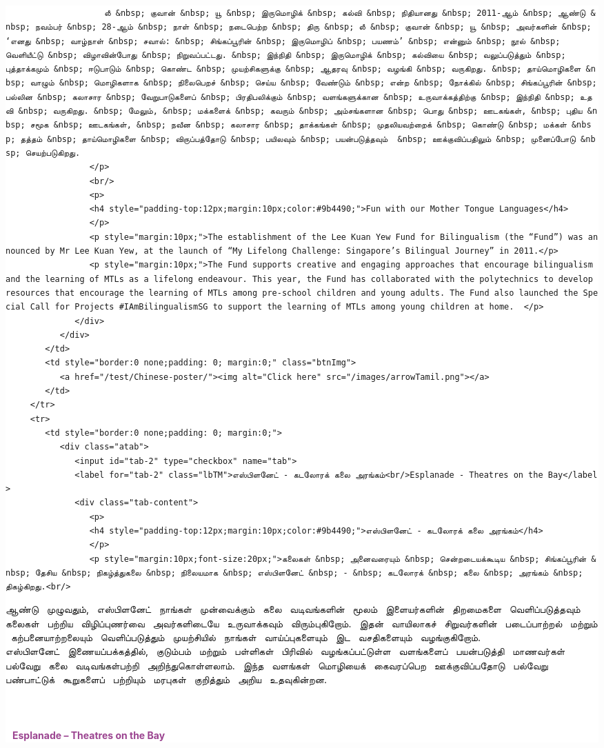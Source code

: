                         லீ &nbsp; குவான் &nbsp; யூ &nbsp; இருமொழிக் &nbsp; கல்வி &nbsp; நிதியானது &nbsp; 2011-ஆம் &nbsp; ஆண்டு &nbsp; நவம்பர் &nbsp; 28-ஆம் &nbsp; நாள் &nbsp; நடைபெற்ற &nbsp; திரு &nbsp; லீ &nbsp; குவான் &nbsp; யூ &nbsp; அவர்களின் &nbsp; ‘எனது &nbsp; வாழ்நாள் &nbsp; சவால்: &nbsp; சிங்கப்பூரின் &nbsp; இருமொழிப் &nbsp; பயணம்’ &nbsp; என்னும் &nbsp; நூல் &nbsp; வெளியீட்டு &nbsp; விழாவின்போது &nbsp; நிறுவப்பட்டது. &nbsp; இந்நிதி &nbsp; இருமொழிக் &nbsp; கல்வியை &nbsp; வலுப்படுத்தும் &nbsp; புத்தாக்கமும் &nbsp; ஈடுபாடும் &nbsp; கொண்ட &nbsp; முயற்சிகளுக்கு &nbsp; ஆதரவு &nbsp; வழங்கி &nbsp; வருகிறது. &nbsp; தாய்மொழிகளை &nbsp; வாழும் &nbsp; மொழிகளாக &nbsp; நிலைபெறச் &nbsp; செய்ய &nbsp; வேண்டும் &nbsp; என்ற &nbsp; நோக்கில் &nbsp; சிங்கப்பூரின் &nbsp; பல்லின &nbsp; கலாசார &nbsp; வேறுபாடுகளைப் &nbsp; பிரதிபலிக்கும் &nbsp; வளங்களுக்கான &nbsp; உருவாக்கத்திற்கு &nbsp; இந்நிதி &nbsp; உதவி &nbsp; வருகிறது. &nbsp; மேலும், &nbsp; மக்களைக் &nbsp; கவரும் &nbsp; அம்சங்களான &nbsp; பொது &nbsp; ஊடகங்கள், &nbsp; புதிய &nbsp; சமூக &nbsp; ஊடகங்கள், &nbsp; நவீன &nbsp; கலாசார &nbsp; தாக்கங்கள் &nbsp; முதலியவற்றைக் &nbsp; கொண்டு &nbsp; மக்கள் &nbsp; தத்தம் &nbsp; தாய்மொழிகளை &nbsp; விருப்பத்தோடு &nbsp; பயிலவும் &nbsp; பயன்படுத்தவும்  &nbsp; ஊக்குவிப்பதிலும் &nbsp; முனைப்போடு &nbsp; செயற்படுகிறது.
                     </p>
                     <br/>
                     <p>
                     <h4 style="padding-top:12px;margin:10px;color:#9b4490;">Fun with our Mother Tongue Languages</h4>
                     </p>
                     <p style="margin:10px;">The establishment of the Lee Kuan Yew Fund for Bilingualism (the “Fund”) was announced by Mr Lee Kuan Yew, at the launch of “My Lifelong Challenge: Singapore’s Bilingual Journey” in 2011.</p>
                     <p style="margin:10px;">The Fund supports creative and engaging approaches that encourage bilingualism and the learning of MTLs as a lifelong endeavour. This year, the Fund has collaborated with the polytechnics to develop resources that encourage the learning of MTLs among pre-school children and young adults. The Fund also launched the Special Call for Projects #IAmBilingualismSG to support the learning of MTLs among young children at home.  </p>
                  </div>
               </div>
            </td>
            <td style="border:0 none;padding: 0; margin:0;" class="btnImg">
               <a href="/test/Chinese-poster/"><img alt="Click here" src="/images/arrowTamil.png"></a>
            </td>
         </tr>
         <tr>
            <td style="border:0 none;padding: 0; margin:0;">
               <div class="atab">
                  <input id="tab-2" type="checkbox" name="tab">
                  <label for="tab-2" class="lbTM">எஸ்பிளனேட் - கடலோரக் கலை அரங்கம்<br/>Esplanade - Theatres on the Bay</label>
                  <div class="tab-content">
                     <p>
                     <h4 style="padding-top:12px;margin:10px;color:#9b4490;">எஸ்பிளனேட் - கடலோரக் கலை அரங்கம்</h4>
                     </p>
                     <p style="margin:10px;font-size:20px;">கலைகள் &nbsp; அனைவரையும் &nbsp; சென்றடையக்கூடிய &nbsp; சிங்கப்பூரின் &nbsp; தேசிய &nbsp; நிகழ்த்துகலை &nbsp; நிலையமாக &nbsp; எஸ்பிளனேட் &nbsp; - &nbsp; கடலோரக் &nbsp; கலை &nbsp; அரங்கம் &nbsp; திகழ்கிறது.<br/>
ஆண்டு &nbsp; முழுவதும், &nbsp; எஸ்பிளனேட் &nbsp; நாங்கள் &nbsp; முன்வைக்கும் &nbsp; கலை &nbsp; வடிவங்களின் &nbsp; மூலம் &nbsp; இளையர்களின் &nbsp; திறமைகளை &nbsp; வெளிப்படுத்தவும் &nbsp; கலைகள் &nbsp; பற்றிய &nbsp; விழிப்புணர்வை &nbsp; அவர்களிடையே &nbsp; உருவாக்கவும்  &nbsp; விரும்புகிறோம். &nbsp; இதன் &nbsp; வாயிலாகச் &nbsp; சிறுவர்களின் &nbsp; படைப்பாற்றல் &nbsp; மற்றும் &nbsp; கற்பனையாற்றலையும் &nbsp; வெளிப்படுத்தும் &nbsp; முயற்சியில் &nbsp; நாங்கள்  &nbsp; வாய்ப்புகளையும் &nbsp; இட &nbsp; வசதிகளையும் &nbsp; வழங்குகிறோம்.<br/>
எஸ்பிளனேட் &nbsp; இணையப்பக்கத்தில், &nbsp; குடும்பம் &nbsp; மற்றும் &nbsp; பள்ளிகள் &nbsp; பிரிவில் &nbsp; வழங்கப்பட்டுள்ள &nbsp; வளங்களைப் &nbsp; பயன்படுத்தி &nbsp; மாணவர்கள் &nbsp; பல்வேறு &nbsp; கலை &nbsp; வடிவங்கள்பற்றி &nbsp; அறிந்துகொள்ளலாம். &nbsp; இந்த &nbsp; வளங்கள் &nbsp; மொழியைக் &nbsp; கைவரப்பெற &nbsp; ஊக்குவிப்பதோடு &nbsp; பல்வேறு &nbsp; பண்பாட்டுக் &nbsp; கூறுகளைப் &nbsp; பற்றியும் &nbsp; மரபுகள் &nbsp; குறித்தும் &nbsp; அறிய &nbsp; உதவுகின்றன.</p>
                     <br/>
                     <p>
                    <h4 style="padding-top:12px;margin:10px;color:#9b4490;">Esplanade – Theatres on the Bay</h4>
                     </p>
                     <p style="margin:10px;">